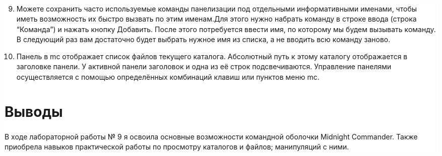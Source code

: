 9. Можете сохранить часто используемые команды панелизации под отдельными
информативными именами, чтобы иметь возможность их быстро вызвать по
этим именам.Для этого нужно набрать команду в строке ввода (строка “Команда”)
и нажать кнопку Добавить. После этого потребуется ввести имя, по которому
мы будем вызывать команду. В следующий раз вам достаточно будет выбрать
нужное имя из списка, а не вводить всю команду заново.

10. Панель в mc отображает список файлов текущего каталога. Абсолютный путь к
этому каталогу отображается в заголовке панели. У активной панели заголовок
и одна из её строк подсвечиваются. Управление панелями осуществляется с
помощью определённых комбинаций клавиш или пунктов меню mc.

# Выводы
В ходе лабораторной работы № 9 я освоила основные возможности командной оболочки Midnight Commander.  Также приобрела навыков практической работы по просмотру каталогов и файлов; манипуляций
с ними.
